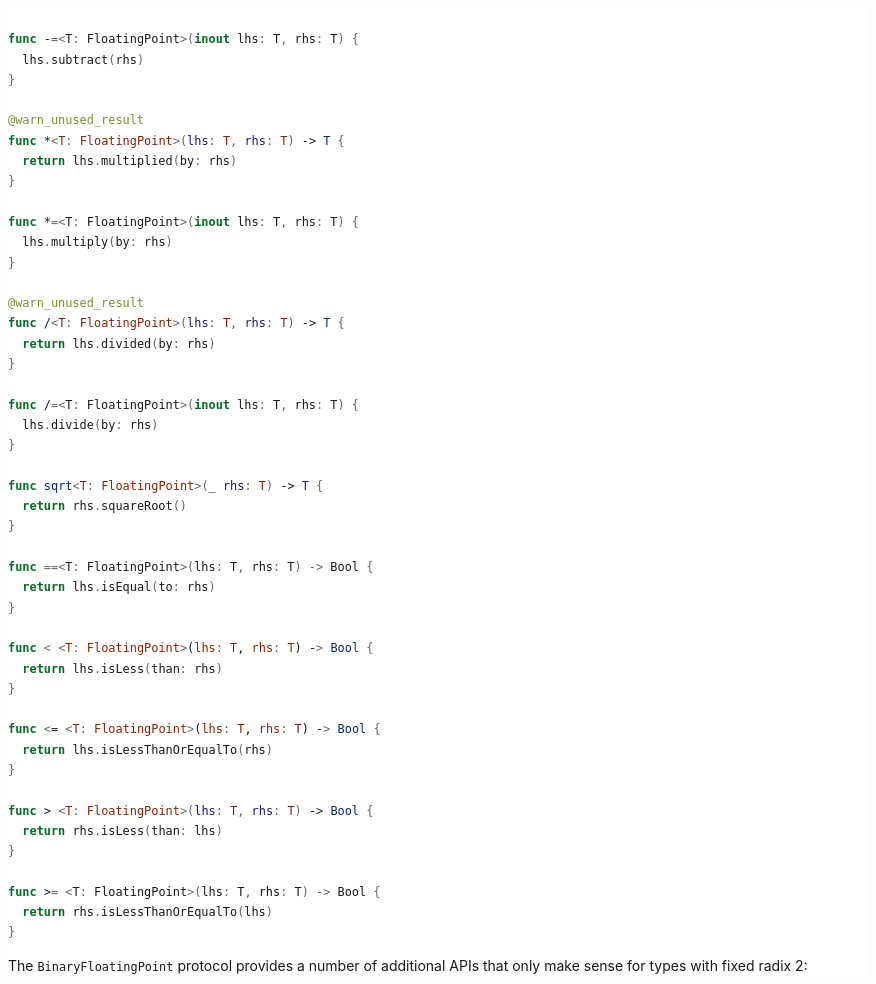 ```swift

func -=<T: FloatingPoint>(inout lhs: T, rhs: T) {
  lhs.subtract(rhs)
}

@warn_unused_result
func *<T: FloatingPoint>(lhs: T, rhs: T) -> T {
  return lhs.multiplied(by: rhs)
}

func *=<T: FloatingPoint>(inout lhs: T, rhs: T) {
  lhs.multiply(by: rhs)
}

@warn_unused_result
func /<T: FloatingPoint>(lhs: T, rhs: T) -> T {
  return lhs.divided(by: rhs)
}

func /=<T: FloatingPoint>(inout lhs: T, rhs: T) {
  lhs.divide(by: rhs)
}

func sqrt<T: FloatingPoint>(_ rhs: T) -> T {
  return rhs.squareRoot()
}

func ==<T: FloatingPoint>(lhs: T, rhs: T) -> Bool {
  return lhs.isEqual(to: rhs)
}

func < <T: FloatingPoint>(lhs: T, rhs: T) -> Bool {
  return lhs.isLess(than: rhs)
}

func <= <T: FloatingPoint>(lhs: T, rhs: T) -> Bool {
  return lhs.isLessThanOrEqualTo(rhs)
}

func > <T: FloatingPoint>(lhs: T, rhs: T) -> Bool {
  return rhs.isLess(than: lhs)
}

func >= <T: FloatingPoint>(lhs: T, rhs: T) -> Bool {
  return rhs.isLessThanOrEqualTo(lhs)
}
```

The `BinaryFloatingPoint` protocol provides a number of additional APIs
that only make sense for types with fixed radix 2:
